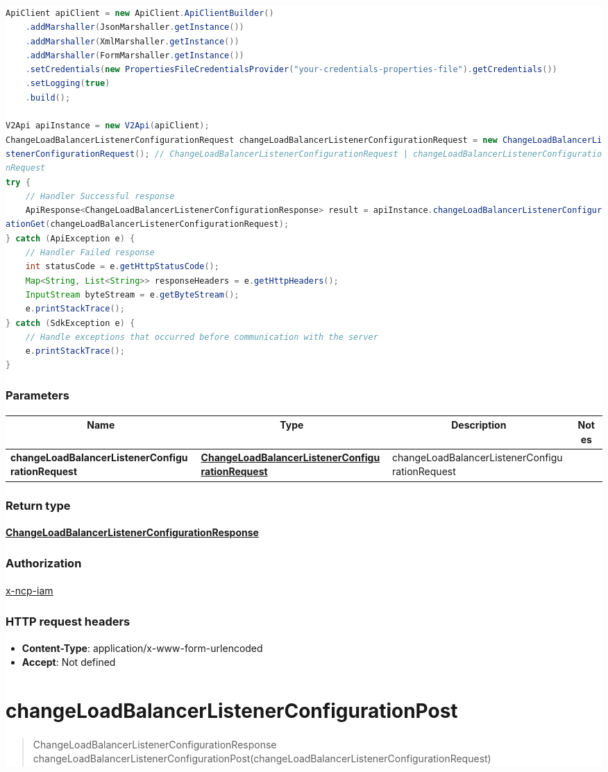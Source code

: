 ```java
ApiClient apiClient = new ApiClient.ApiClientBuilder()
	.addMarshaller(JsonMarshaller.getInstance())
	.addMarshaller(XmlMarshaller.getInstance())
	.addMarshaller(FormMarshaller.getInstance())
	.setCredentials(new PropertiesFileCredentialsProvider("your-credentials-properties-file").getCredentials())
	.setLogging(true)
	.build();

V2Api apiInstance = new V2Api(apiClient);
ChangeLoadBalancerListenerConfigurationRequest changeLoadBalancerListenerConfigurationRequest = new ChangeLoadBalancerListenerConfigurationRequest(); // ChangeLoadBalancerListenerConfigurationRequest | changeLoadBalancerListenerConfigurationRequest
try {
	// Handler Successful response
	ApiResponse<ChangeLoadBalancerListenerConfigurationResponse> result = apiInstance.changeLoadBalancerListenerConfigurationGet(changeLoadBalancerListenerConfigurationRequest);
} catch (ApiException e) {
	// Handler Failed response
	int statusCode = e.getHttpStatusCode();
	Map<String, List<String>> responseHeaders = e.getHttpHeaders();
	InputStream byteStream = e.getByteStream();
	e.printStackTrace();
} catch (SdkException e) {
	// Handle exceptions that occurred before communication with the server
	e.printStackTrace();
}
```

### Parameters

Name | Type | Description  | Notes
------------- | ------------- | ------------- | -------------
 **changeLoadBalancerListenerConfigurationRequest** | [**ChangeLoadBalancerListenerConfigurationRequest**](ChangeLoadBalancerListenerConfigurationRequest.md)| changeLoadBalancerListenerConfigurationRequest |

### Return type

[**ChangeLoadBalancerListenerConfigurationResponse**](ChangeLoadBalancerListenerConfigurationResponse.md)

### Authorization

[x-ncp-iam](../README.md#x-ncp-iam)

### HTTP request headers

 - **Content-Type**: application/x-www-form-urlencoded
 - **Accept**: Not defined

<a name="changeLoadBalancerListenerConfigurationPost"></a>
# **changeLoadBalancerListenerConfigurationPost**
> ChangeLoadBalancerListenerConfigurationResponse changeLoadBalancerListenerConfigurationPost(changeLoadBalancerListenerConfigurationRequest)
